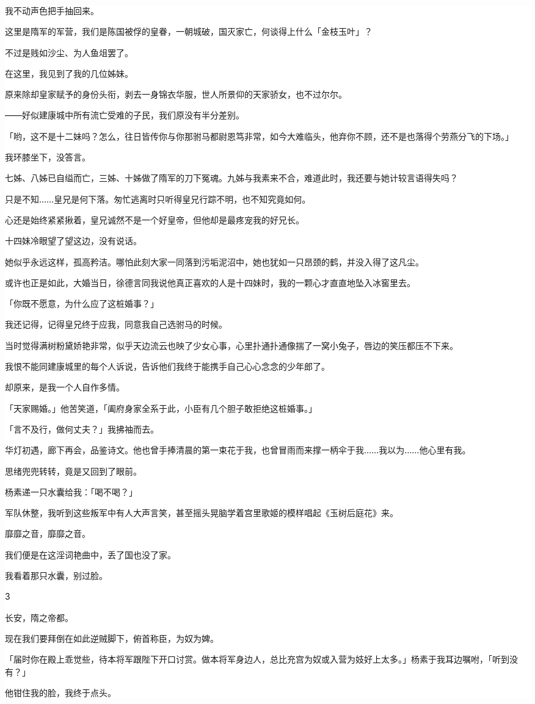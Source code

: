 我不动声色把手抽回来。

这里是隋军的军营，我们是陈国被俘的皇眷，一朝城破，国灭家亡，何谈得上什么「金枝玉叶」？

不过是贱如沙尘、为人鱼俎罢了。

在这里，我见到了我的几位姊妹。

原来除却皇家赋予的身份头衔，剥去一身锦衣华服，世人所景仰的天家骄女，也不过尔尔。

——好似建康城中所有流亡受难的子民，我们原没有半分差别。

「哟，这不是十二妹吗？怎么，往日皆传你与你那驸马都尉恩笃非常，如今大难临头，他弃你不顾，还不是也落得个劳燕分飞的下场。」

我环膝坐下，没答言。

七姊、八姊已自缢而亡，三姊、十姊做了隋军的刀下冤魂。九姊与我素来不合，难道此时，我还要与她计较言语得失吗？

只是不知……皇兄是何下落。匆忙逃离时只听得皇兄行踪不明，也不知究竟如何。

心还是始终紧紧揪着，皇兄诚然不是一个好皇帝，但他却是最疼宠我的好兄长。

十四妹冷眼望了望这边，没有说话。

她似乎永远这样，孤高矜洁。哪怕此刻大家一同落到污垢泥沼中，她也犹如一只昂颈的鹤，并没入得了这凡尘。

或许也正是如此，大婚当日，徐德言同我说他真正喜欢的人是十四妹时，我的一颗心才直直地坠入冰窖里去。

「你既不愿意，为什么应了这桩婚事？」

我还记得，记得皇兄终于应我，同意我自己选驸马的时候。

当时觉得满树粉黛娇艳非常，似乎天边流云也映了少女心事，心里扑通扑通像揣了一窝小兔子，唇边的笑压都压不下来。

我恨不能同建康城里的每个人诉说，告诉他们我终于能携手自己心心念念的少年郎了。

却原来，是我一个人自作多情。

「天家赐婚。」他苦笑道，「阖府身家全系于此，小臣有几个胆子敢拒绝这桩婚事。」

「言不及行，做何丈夫？」我拂袖而去。

华灯初遇，廊下再会，品鉴诗文。他也曾手捧清晨的第一束花于我，也曾冒雨而来撑一柄伞于我……我以为……他心里有我。

思绪兜兜转转，竟是又回到了眼前。

杨素递一只水囊给我：「喝不喝？」

军队休整，我听到这些叛军中有人大声言笑，甚至摇头晃脑学着宫里歌姬的模样唱起《玉树后庭花》来。

靡靡之音，靡靡之音。

我们便是在这淫词艳曲中，丢了国也没了家。

我看着那只水囊，别过脸。

3

长安，隋之帝都。

现在我们要拜倒在如此逆贼脚下，俯首称臣，为奴为婢。

「届时你在殿上乖觉些，待本将军跟陛下开口讨赏。做本将军身边人，总比充宫为奴或入营为妓好上太多。」杨素于我耳边嘱咐，「听到没有？」

他钳住我的脸，我终于点头。
